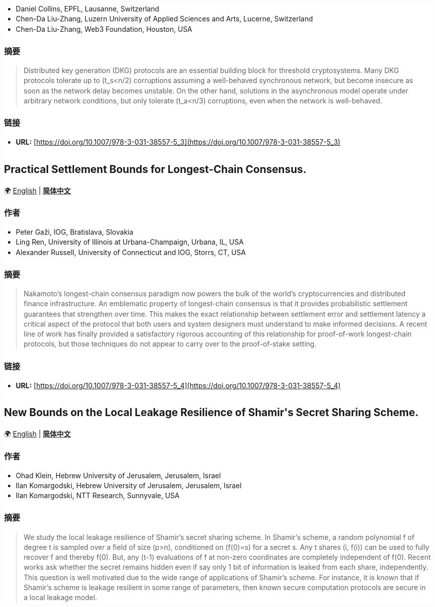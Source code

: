 * Daniel Collins, EPFL, Lausanne, Switzerland
* Chen-Da Liu-Zhang, Luzern University of Applied Sciences and Arts, Lucerne, Switzerland
* Chen-Da Liu-Zhang, Web3 Foundation, Houston, USA
### 摘要
> Distributed key generation (DKG) protocols are an essential building block for threshold cryptosystems. Many DKG protocols tolerate up to \(t_s<n/2\) corruptions assuming a well-behaved synchronous network, but become insecure as soon as the network delay becomes unstable. On the other hand, solutions in the asynchronous model operate under arbitrary network conditions, but only tolerate \(t_a<n/3\) corruptions, even when the network is well-behaved.

### 链接
- **URL:** [https://doi.org/10.1007/978-3-031-38557-5_3](https://doi.org/10.1007/978-3-031-38557-5_3)
## Practical Settlement Bounds for Longest-Chain Consensus.
🌍 [English](../../../docs/en/Crypto/Crypto%2023-1.md#practical-settlement-bounds-for-longest-chain-consensus) | **[简体中文](../../../docs/zh-CN/Crypto/Crypto%2023-1.md#practical-settlement-bounds-for-longest-chain-consensus)**
### 作者
* Peter Gaži, IOG, Bratislava, Slovakia
* Ling Ren, University of Illinois at Urbana-Champaign, Urbana, IL, USA
* Alexander Russell, University of Connecticut and IOG, Storrs, CT, USA
### 摘要
> Nakamoto’s longest-chain consensus paradigm now powers the bulk of the world’s cryptocurrencies and distributed finance infrastructure. An emblematic property of longest-chain consensus is that it provides probabilistic settlement guarantees that strengthen over time. This makes the exact relationship between settlement error and settlement latency a critical aspect of the protocol that both users and system designers must understand to make informed decisions. A recent line of work has finally provided a satisfactory rigorous accounting of this relationship for proof-of-work longest-chain protocols, but those techniques do not appear to carry over to the proof-of-stake setting.

### 链接
- **URL:** [https://doi.org/10.1007/978-3-031-38557-5_4](https://doi.org/10.1007/978-3-031-38557-5_4)
## New Bounds on the Local Leakage Resilience of Shamir's Secret Sharing Scheme.
🌍 [English](../../../docs/en/Crypto/Crypto%2023-1.md#new-bounds-on-the-local-leakage-resilience-of-shamirs-secret-sharing-scheme) | **[简体中文](../../../docs/zh-CN/Crypto/Crypto%2023-1.md#new-bounds-on-the-local-leakage-resilience-of-shamirs-secret-sharing-scheme)**
### 作者
* Ohad Klein, Hebrew University of Jerusalem, Jerusalem, Israel
* Ilan Komargodski, Hebrew University of Jerusalem, Jerusalem, Israel
* Ilan Komargodski, NTT Research, Sunnyvale, USA
### 摘要
> We study the local leakage resilience of Shamir’s secret sharing scheme. In Shamir’s scheme, a random polynomial f of degree t is sampled over a field of size \(p>n\), conditioned on \(f(0)=s\) for a secret s. Any t shares (i, f(i)) can be used to fully recover f and thereby f(0). But, any \(t-1\) evaluations of f at non-zero coordinates are completely independent of f(0). Recent works ask whether the secret remains hidden even if say only 1 bit of information is leaked from each share, independently. This question is well motivated due to the wide range of applications of Shamir’s scheme. For instance, it is known that if Shamir’s scheme is leakage resilient in some range of parameters, then known secure computation protocols are secure in a local leakage model.
